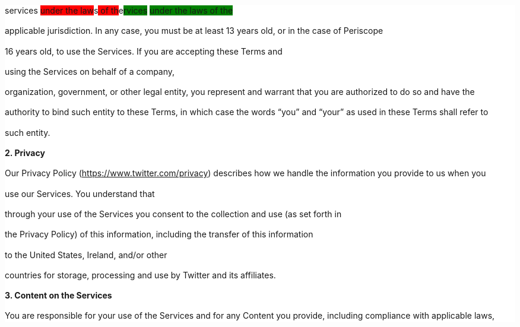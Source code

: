 
services</span> <span style="background-color: red;">under the law</span>s<span style="background-color: red;"> of th</span>e<span style="background-color: green;">rvices</span> <span style="background-color: green;">under the laws of the


</span>applicable jurisdiction. In any case, you must be at least 13 years old, or in the case of Periscope<span style="background-color: green;"> </span><span style="background-color: red;">


</span>16 years old, to use the Services. If you are accepting these Terms and<span style="background-color: red;"> </span><span style="background-color: green;">


</span>using the Services on behalf of a company,<span style="background-color: green;"> </span><span style="background-color: red;">


</span>organization, government, or other legal entity, you represent and warrant that you are authorized to do so and have the


authority to bind such entity to these Terms, in which case the words “you” and “your” as used in these Terms shall refer to<span style="background-color: green;"> </span><span style="background-color: red;">


</span>such entity.<span style="background-color: green;">


 </span>


**2. Privacy**


Our Privacy Policy (https://www.twitter.com/privacy) describes how we handle the information you provide to us when you<span style="background-color: green;"> </span><span style="background-color: red;">


</span>use our Services. You understand that<span style="background-color: red;"> </span><span style="background-color: green;">


</span>through your use of the Services you consent to the collection and use (as set forth in<span style="background-color: green;"> </span><span style="background-color: red;">


</span>the Privacy Policy) of this information, including the transfer of this information<span style="background-color: red;"> </span><span style="background-color: green;">


</span>to the United States, Ireland, and/or other<span style="background-color: green;"> </span><span style="background-color: red;">


</span>countries for storage, processing and use by Twitter and its affiliates.


 


**3. Content on the Services**


You are responsible for your use of the Services and for any Content you provide, including compliance with applicable laws,<span style="background-color: green;"> </span><span style="background-color: red;">
